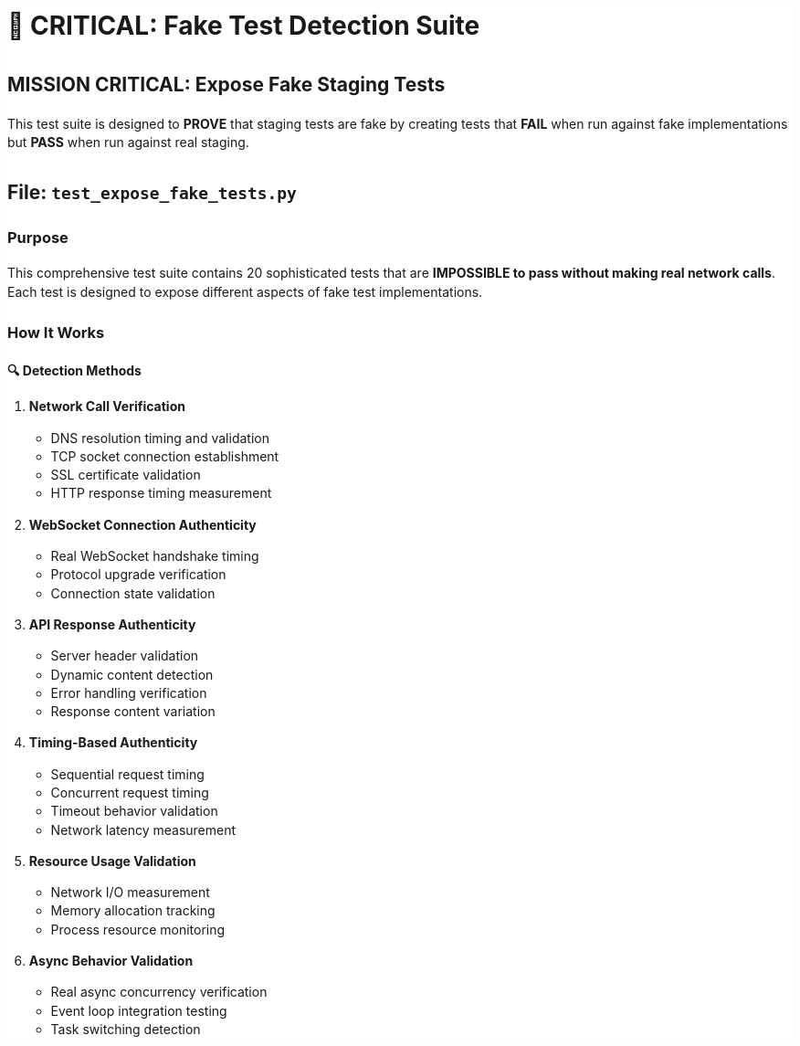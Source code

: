 # 🚨 CRITICAL: Fake Test Detection Suite

## MISSION CRITICAL: Expose Fake Staging Tests

This test suite is designed to **PROVE** that staging tests are fake by creating tests that **FAIL** when run against fake implementations but **PASS** when run against real staging.

## File: `test_expose_fake_tests.py`

### Purpose
This comprehensive test suite contains 20 sophisticated tests that are **IMPOSSIBLE to pass without making real network calls**. Each test is designed to expose different aspects of fake test implementations.

### How It Works

#### 🔍 Detection Methods

1. **Network Call Verification**
   - DNS resolution timing and validation
   - TCP socket connection establishment  
   - SSL certificate validation
   - HTTP response timing measurement

2. **WebSocket Connection Authenticity**
   - Real WebSocket handshake timing
   - Protocol upgrade verification
   - Connection state validation

3. **API Response Authenticity**
   - Server header validation
   - Dynamic content detection
   - Error handling verification
   - Response content variation

4. **Timing-Based Authenticity**
   - Sequential request timing
   - Concurrent request timing
   - Timeout behavior validation
   - Network latency measurement

5. **Resource Usage Validation**
   - Network I/O measurement
   - Memory allocation tracking
   - Process resource monitoring

6. **Async Behavior Validation** 
   - Real async concurrency verification
   - Event loop integration testing
   - Task switching detection
